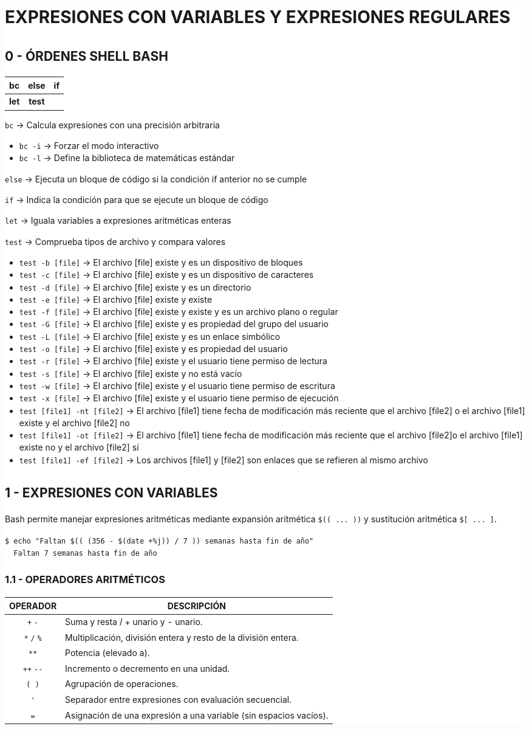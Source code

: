 # EXPRESIONES CON VARIABLES Y EXPRESIONES REGULARES

## 0 - ÓRDENES SHELL BASH

| **bc** | **else** | **if** |
| :---: | :---: | :---: |
| **let** | **test** |

`bc` → Calcula expresiones con una precisión arbitraria
- `bc -i` → Forzar el modo interactivo
- `bc -l` → Define la biblioteca de matemáticas estándar

`else` → Ejecuta un bloque de código si la condición if anterior no se cumple

`if` → Indica la condición para que se ejecute un bloque de código

`let` → Iguala variables a expresiones aritméticas enteras

`test` → Comprueba tipos de archivo y compara valores
- `test -b [file]` → El archivo [file] existe y es un dispositivo de bloques
- `test -c [file]` → El archivo [file] existe y es un dispositivo de caracteres
- `test -d [file]` → El archivo [file] existe y es un directorio
- `test -e [file]` → El archivo [file] existe y existe
- `test -f [file]` → El archivo [file] existe y existe y es un archivo plano o regular
- `test -G [file]` → El archivo [file] existe y es propiedad del grupo del usuario
- `test -L [file]` → El archivo [file] existe y es un enlace simbólico
- `test -o [file]` → El archivo [file] existe y es propiedad del usuario
- `test -r [file]` → El archivo [file] existe y el usuario tiene permiso de lectura
- `test -s [file]` → El archivo [file] existe y no está vacío
- `test -w [file]` → El archivo [file] existe y el usuario tiene permiso de escritura
- `test -x [file]` → El archivo [file] existe y el usuario tiene permiso de ejecución
- `test [file1] -nt [file2]` → El archivo [file1] tiene fecha de modificación más reciente que el archivo [file2] o el archivo [file1] existe y el archivo [file2] no
- `test [file1] -ot [file2]` → El archivo [file1] tiene fecha de modificación más reciente que el archivo [file2]o el archivo [file1] existe no y el archivo [file2] sí
- `test [file1] -ef [file2]` → Los archivos [file1] y [file2] son enlaces que se refieren al mismo archivo

## 1 - EXPRESIONES CON VARIABLES

Bash permite manejar expresiones aritméticas mediante expansión aritmética `$(( ... ))` y sustitución aritmética `$[ ... ]`.

```
$ echo "Faltan $(( (356 - $(date +%j)) / 7 )) semanas hasta fin de año"
  Faltan 7 semanas hasta fin de año
```

### 1.1 - OPERADORES ARITMÉTICOS

| OPERADOR | DESCRIPCIÓN |
| :---: | --- |
| `+` `-` | Suma y resta / + unario y - unario. |
| `*` `/` `%` | Multiplicación, división entera y resto de la división entera. |
| `**` | Potencia (elevado a). |
| `++` `--` | Incremento o decremento en una unidad. |
| `( )` | Agrupación de operaciones. |
| `'` | Separador entre expresiones con evaluación secuencial. |
| `=` | Asignación de una expresión a una variable (sin espacios vacíos). |